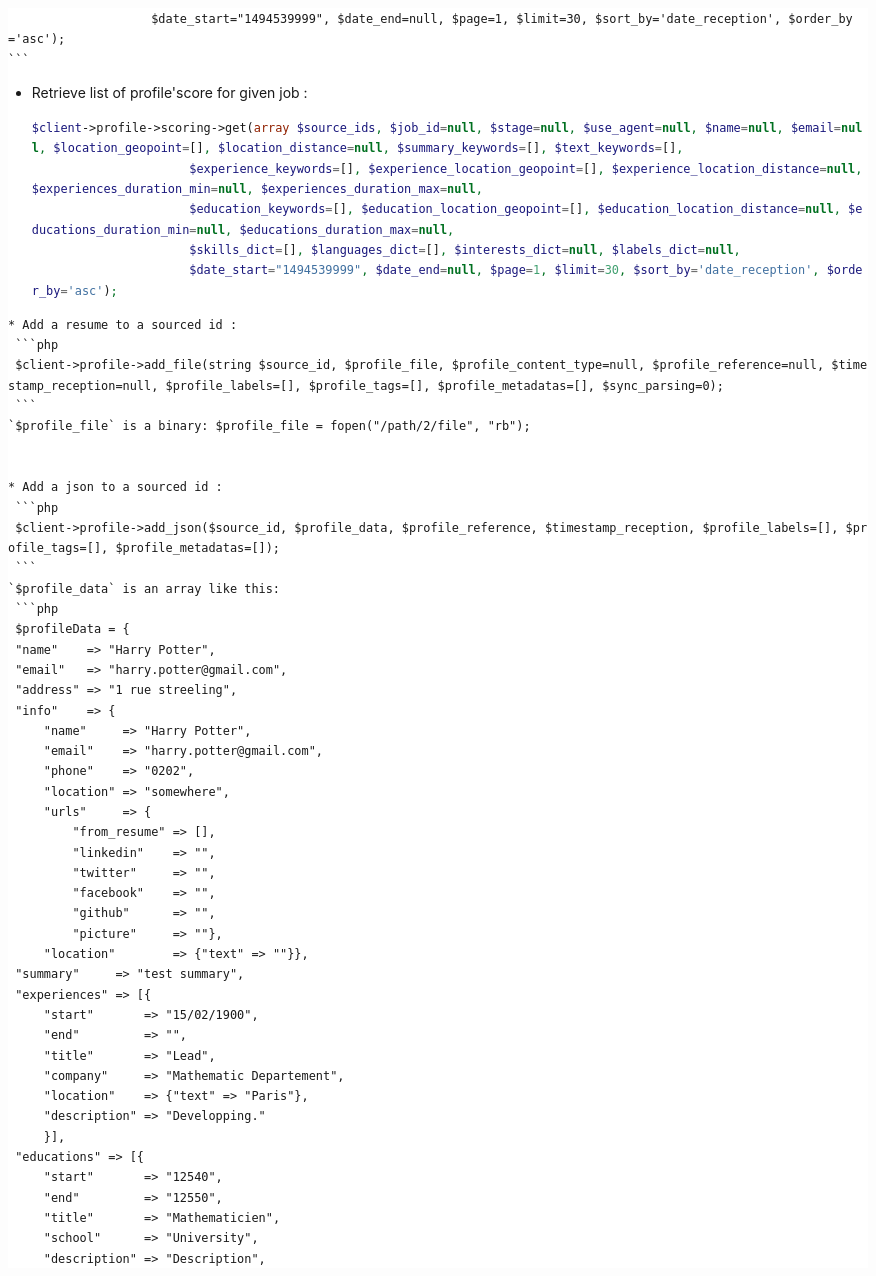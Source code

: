                         $date_start="1494539999", $date_end=null, $page=1, $limit=30, $sort_by='date_reception', $order_by='asc');
    ```
  * Retrieve list of profile'score for given job :
    ```php
    $client->profile->scoring->get(array $source_ids, $job_id=null, $stage=null, $use_agent=null, $name=null, $email=null, $location_geopoint=[], $location_distance=null, $summary_keywords=[], $text_keywords=[],
                          $experience_keywords=[], $experience_location_geopoint=[], $experience_location_distance=null, $experiences_duration_min=null, $experiences_duration_max=null,
                          $education_keywords=[], $education_location_geopoint=[], $education_location_distance=null, $educations_duration_min=null, $educations_duration_max=null,
                          $skills_dict=[], $languages_dict=[], $interests_dict=null, $labels_dict=null,
                          $date_start="1494539999", $date_end=null, $page=1, $limit=30, $sort_by='date_reception', $order_by='asc');
   ```
  * Add a resume to a sourced id :
    ```php
    $client->profile->add_file(string $source_id, $profile_file, $profile_content_type=null, $profile_reference=null, $timestamp_reception=null, $profile_labels=[], $profile_tags=[], $profile_metadatas=[], $sync_parsing=0);
    ```
  `$profile_file` is a binary: $profile_file = fopen("/path/2/file", "rb");

  
  * Add a json to a sourced id :
    ```php
    $client->profile->add_json($source_id, $profile_data, $profile_reference, $timestamp_reception, $profile_labels=[], $profile_tags=[], $profile_metadatas=[]);
    ```
  `$profile_data` is an array like this:
    ```php
    $profileData = {
    "name"    => "Harry Potter",
    "email"   => "harry.potter@gmail.com",
    "address" => "1 rue streeling",
    "info"    => {
        "name"     => "Harry Potter",
        "email"    => "harry.potter@gmail.com",
        "phone"    => "0202",
        "location" => "somewhere",
        "urls"     => {
            "from_resume" => [],
            "linkedin"    => "",
            "twitter"     => "",
            "facebook"    => "",
            "github"      => "",
            "picture"     => ""},
        "location"        => {"text" => ""}},
    "summary"     => "test summary",
    "experiences" => [{
        "start"       => "15/02/1900",
        "end"         => "",
        "title"       => "Lead",
        "company"     => "Mathematic Departement",
        "location"    => {"text" => "Paris"},
        "description" => "Developping."
        }],
    "educations" => [{
        "start"       => "12540",
        "end"         => "12550",
        "title"       => "Mathematicien",
        "school"      => "University",
        "description" => "Description",
   ```